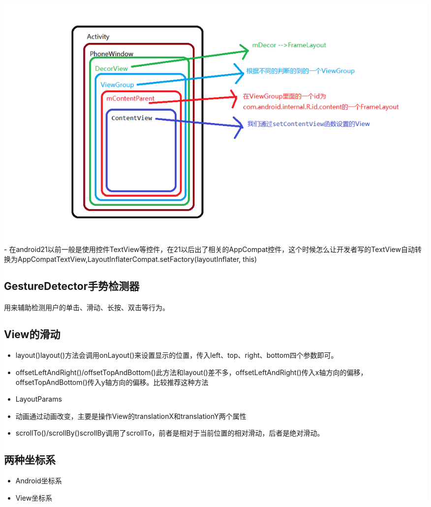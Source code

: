 ![](./12.jpg)
    - 在android21以前一般是使用控件TextView等控件，在21以后出了相关的AppCompat控件，这个时候怎么让开发者写的TextView自动转换为AppCompatTextView,LayoutInflaterCompat.setFactory(layoutInflater, this)


## GestureDetector手势检测器
用来辅助检测用户的单击、滑动、长按、双击等行为。


## View的滑动

- layout()layout()方法会调用onLayout()来设置显示的位置，传入left、top、right、bottom四个参数即可。

- offsetLeftAndRight()/offsetTopAndBottom()此方法和layout()差不多，offsetLeftAndRight()传入x轴方向的偏移，offsetTopAndBottom()传入y轴方向的偏移。比较推荐这种方法

- LayoutParams

- 动画通过动画改变，主要是操作View的translationX和translationY两个属性

- scrollTo()/scrollBy()scrollBy调用了scrollTo，前者是相对于当前位置的相对滑动，后者是绝对滑动。


## 两种坐标系

- Android坐标系

- View坐标系
